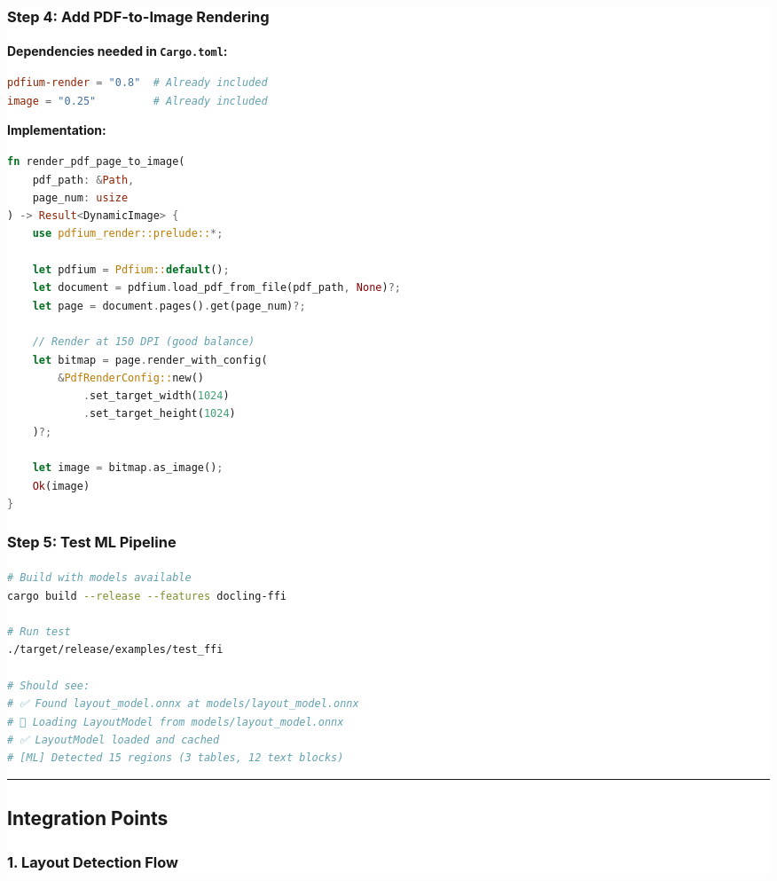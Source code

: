 ### Step 4: Add PDF-to-Image Rendering

**Dependencies needed in `Cargo.toml`:**
```toml
pdfium-render = "0.8"  # Already included
image = "0.25"         # Already included
```

**Implementation:**
```rust
fn render_pdf_page_to_image(
    pdf_path: &Path, 
    page_num: usize
) -> Result<DynamicImage> {
    use pdfium_render::prelude::*;
    
    let pdfium = Pdfium::default();
    let document = pdfium.load_pdf_from_file(pdf_path, None)?;
    let page = document.pages().get(page_num)?;
    
    // Render at 150 DPI (good balance)
    let bitmap = page.render_with_config(
        &PdfRenderConfig::new()
            .set_target_width(1024)
            .set_target_height(1024)
    )?;
    
    let image = bitmap.as_image();
    Ok(image)
}
```

### Step 5: Test ML Pipeline

```bash
# Build with models available
cargo build --release --features docling-ffi

# Run test
./target/release/examples/test_ffi

# Should see:
# ✅ Found layout_model.onnx at models/layout_model.onnx
# 🔄 Loading LayoutModel from models/layout_model.onnx
# ✅ LayoutModel loaded and cached
# [ML] Detected 15 regions (3 tables, 12 text blocks)
```

---

## Integration Points

### 1. Layout Detection Flow
